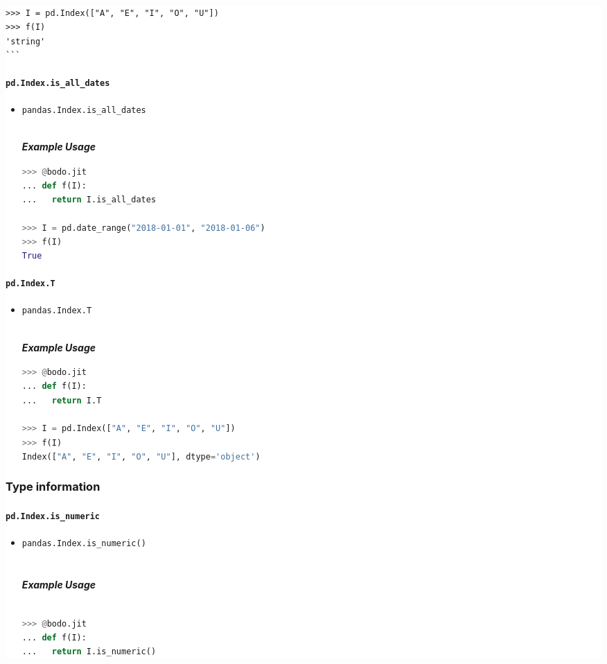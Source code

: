     >>> I = pd.Index(["A", "E", "I", "O", "U"])
    >>> f(I)
    'string'
    ```  


 #### `pd.Index.is_all_dates`



- <code><apihead>pandas.Index.<apiname>is_all_dates</apiname></apihead></code>
<br><br>

    ***Example Usage***

    ```py
    >>> @bodo.jit
    ... def f(I):
    ...   return I.is_all_dates
    
    >>> I = pd.date_range("2018-01-01", "2018-01-06")
    >>> f(I)
    True
    ```      


 #### `pd.Index.T`



- <code><apihead>pandas.Index.<apiname>T</apiname></apihead></code>
<br><br>

    ***Example Usage***

    ```py
    >>> @bodo.jit
    ... def f(I):
    ...   return I.T
    
    >>> I = pd.Index(["A", "E", "I", "O", "U"])
    >>> f(I)
    Index(["A", "E", "I", "O", "U"], dtype='object')
    ```  

### Type information

#### `pd.Index.is_numeric`


- <code><apihead>pandas.Index.<apiname>is_numeric</apiname>()</apihead></code>
<br><br>    
    ***Example Usage***
    
    ```py
    
    >>> @bodo.jit
    ... def f(I):
    ...   return I.is_numeric()
    